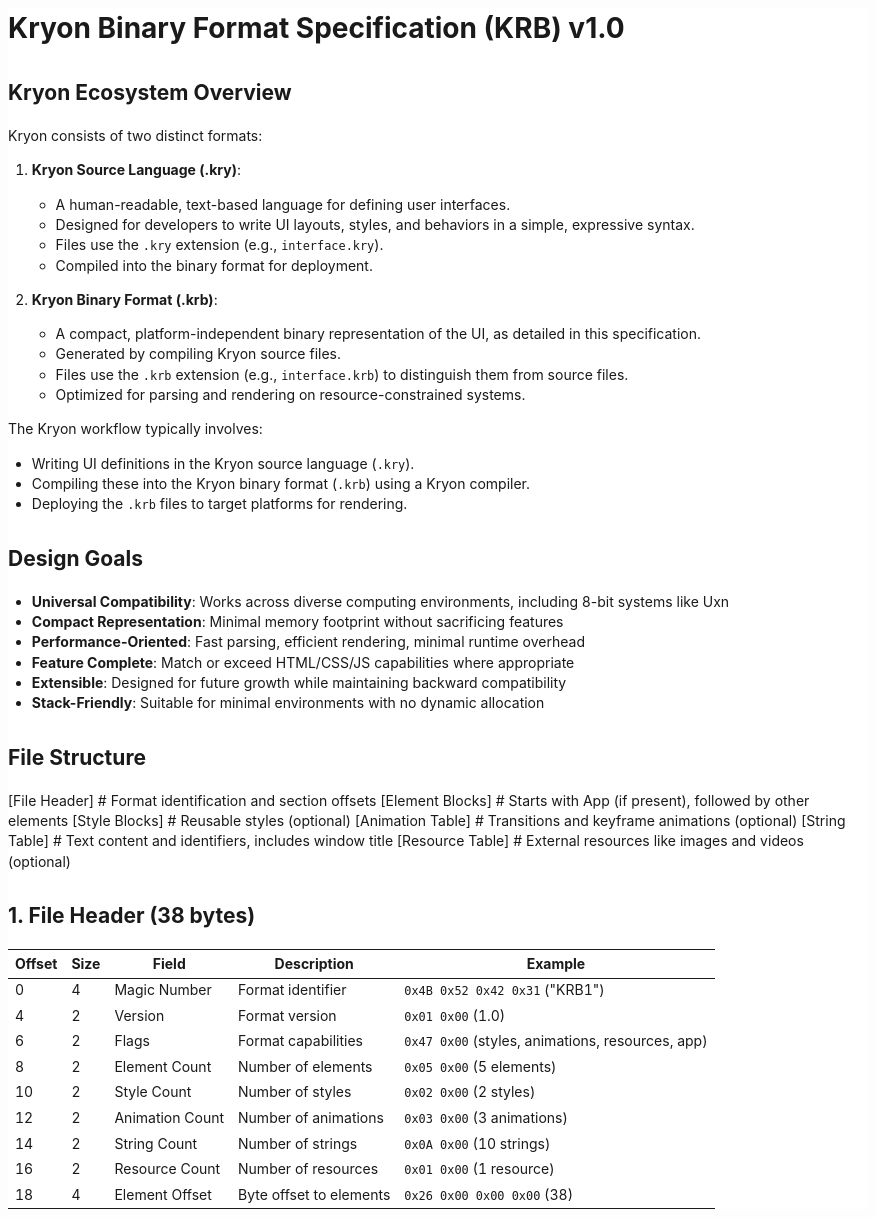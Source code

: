 # Kryon Binary Format Specification (KRB) v1.0

## Kryon Ecosystem Overview

Kryon consists of two distinct formats:

1. **Kryon Source Language (.kry)**:
   - A human-readable, text-based language for defining user interfaces.
   - Designed for developers to write UI layouts, styles, and behaviors in a simple, expressive syntax.
   - Files use the `.kry` extension (e.g., `interface.kry`).
   - Compiled into the binary format for deployment.

2. **Kryon Binary Format (.krb)**:
   - A compact, platform-independent binary representation of the UI, as detailed in this specification.
   - Generated by compiling Kryon source files.
   - Files use the `.krb` extension (e.g., `interface.krb`) to distinguish them from source files.
   - Optimized for parsing and rendering on resource-constrained systems.

The Kryon workflow typically involves:
- Writing UI definitions in the Kryon source language (`.kry`).
- Compiling these into the Kryon binary format (`.krb`) using a Kryon compiler.
- Deploying the `.krb` files to target platforms for rendering.

## Design Goals
- **Universal Compatibility**: Works across diverse computing environments, including 8-bit systems like Uxn
- **Compact Representation**: Minimal memory footprint without sacrificing features
- **Performance-Oriented**: Fast parsing, efficient rendering, minimal runtime overhead
- **Feature Complete**: Match or exceed HTML/CSS/JS capabilities where appropriate
- **Extensible**: Designed for future growth while maintaining backward compatibility
- **Stack-Friendly**: Suitable for minimal environments with no dynamic allocation

## File Structure

[File Header]          # Format identification and section offsets
[Element Blocks]       # Starts with App (if present), followed by other elements
[Style Blocks]         # Reusable styles (optional)
[Animation Table]      # Transitions and keyframe animations (optional)
[String Table]         # Text content and identifiers, includes window title
[Resource Table]       # External resources like images and videos (optional)

## 1. File Header (38 bytes)

| Offset | Size | Field | Description | Example |
|--------|------|-------|-------------|---------|
| 0      | 4    | Magic Number   | Format identifier         | `0x4B 0x52 0x42 0x31` ("KRB1") |
| 4      | 2    | Version        | Format version            | `0x01 0x00` (1.0) |
| 6      | 2    | Flags          | Format capabilities       | `0x47 0x00` (styles, animations, resources, app) |
| 8      | 2    | Element Count  | Number of elements        | `0x05 0x00` (5 elements) |
| 10     | 2    | Style Count    | Number of styles          | `0x02 0x00` (2 styles) |
| 12     | 2    | Animation Count| Number of animations      | `0x03 0x00` (3 animations) |
| 14     | 2    | String Count   | Number of strings         | `0x0A 0x00` (10 strings) |
| 16     | 2    | Resource Count | Number of resources       | `0x01 0x00` (1 resource) |
| 18     | 4    | Element Offset | Byte offset to elements   | `0x26 0x00 0x00 0x00` (38) |